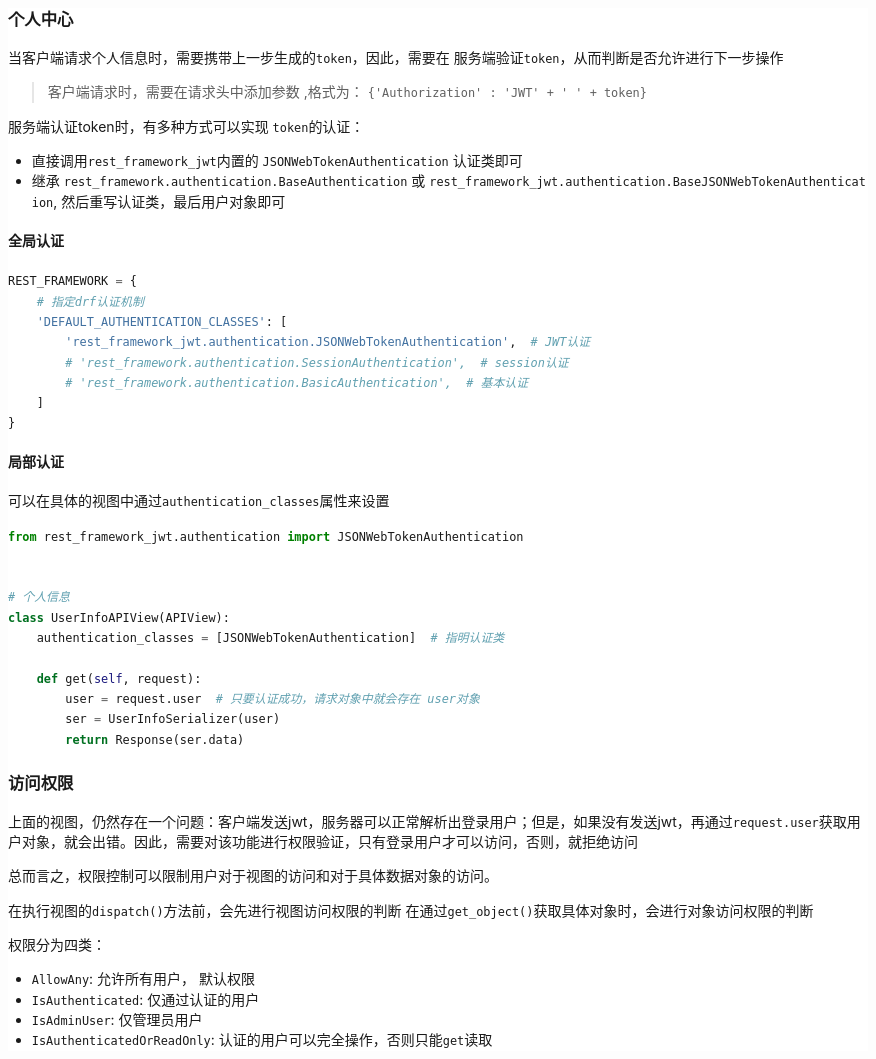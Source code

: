 ### 个人中心

当客户端请求个人信息时，需要携带上一步生成的`token`，因此，需要在 服务端验证`token`，从而判断是否允许进行下一步操作

> 客户端请求时，需要在请求头中添加参数 ,格式为： `{'Authorization' : 'JWT' + ' ' + token}`

服务端认证token时，有多种方式可以实现 `token`的认证：

- 直接调用`rest_framework_jwt`内置的 `JSONWebTokenAuthentication` 认证类即可
- 继承 `rest_framework.authentication.BaseAuthentication` 或 `rest_framework_jwt.authentication.BaseJSONWebTokenAuthentication`, 然后重写认证类，最后用户对象即可

#### 全局认证

```python
REST_FRAMEWORK = {
    # 指定drf认证机制
    'DEFAULT_AUTHENTICATION_CLASSES': [
        'rest_framework_jwt.authentication.JSONWebTokenAuthentication',  # JWT认证
        # 'rest_framework.authentication.SessionAuthentication',  # session认证
        # 'rest_framework.authentication.BasicAuthentication',  # 基本认证
    ]
}
```

#### 局部认证

可以在具体的视图中通过`authentication_classes`属性来设置

```python
from rest_framework_jwt.authentication import JSONWebTokenAuthentication


# 个人信息    
class UserInfoAPIView(APIView):
    authentication_classes = [JSONWebTokenAuthentication]  # 指明认证类

    def get(self, request):
        user = request.user  # 只要认证成功，请求对象中就会存在 user对象
        ser = UserInfoSerializer(user)
        return Response(ser.data)
```

### 访问权限

上面的视图，仍然存在一个问题：客户端发送jwt，服务器可以正常解析出登录用户；但是，如果没有发送jwt，再通过`request.user`获取用户对象，就会出错。因此，需要对该功能进行权限验证，只有登录用户才可以访问，否则，就拒绝访问

总而言之，权限控制可以限制用户对于视图的访问和对于具体数据对象的访问。

在执行视图的`dispatch()`方法前，会先进行视图访问权限的判断
在通过`get_object()`获取具体对象时，会进行对象访问权限的判断

权限分为四类：

- `AllowAny`: 允许所有用户， 默认权限
- `IsAuthenticated`: 仅通过认证的用户
- `IsAdminUser`: 仅管理员用户
- `IsAuthenticatedOrReadOnly`: 认证的用户可以完全操作，否则只能`get`读取
